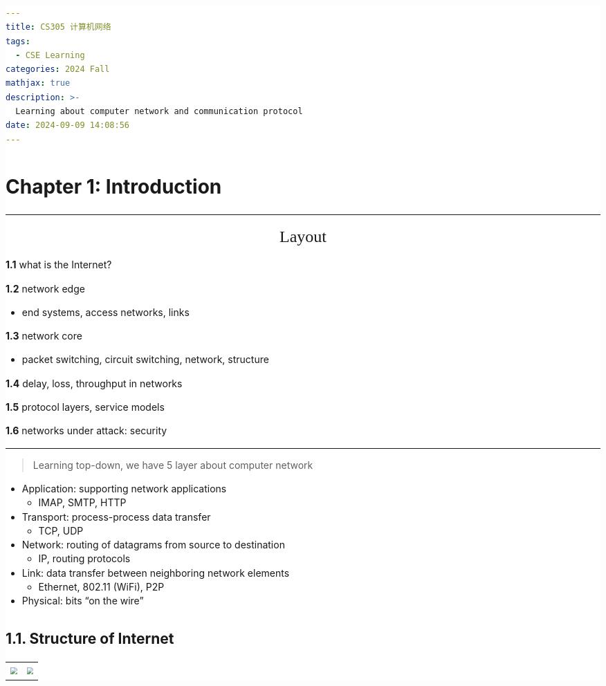 ```yaml
---
title: CS305 计算机网络
tags: 
  - CSE Learning
categories: 2024 Fall
mathjax: true
description: >-
  Learning about computer network and communication protocol
date: 2024-09-09 14:08:56
---
```




# Chapter 1: Introduction

<HR style="FILTER: alpha(opacity=0, finishopacity=100,style=1)" width="100%" color=black SIZE=2 />

<center><font face="STXinwei" size=5>Layout</font></center>

**1.1** what is the Internet?

**1.2** network edge

- end systems, access networks, links

**1.3** network core

- packet switching, circuit switching, network, structure

**1.4** delay, loss, throughput in networks

**1.5** protocol layers, service models

**1.6** networks under attack: security

<HR style="FILTER: alpha(opacity=0,finishopacity=100,style=1)" width="100%" color=black SIZE=2 />



> Learning top-down, we have 5 layer about computer network

- Application: supporting network applications
    - IMAP, SMTP, HTTP
- Transport: process-process data transfer
    - TCP, UDP
- Network: routing of datagrams from source to destination
    - IP, routing protocols
- Link: data transfer between neighboring  network elements
    - Ethernet, 802.11 (WiFi), P2P
- Physical: bits “on the wire”



## 1.1. Structure of Internet

<table>
<tr>
<td><img src="cn1.png" style="zoom:60%"></td>
<td><img src="cn2.png" style="zoom:60%"></td>
</tr>
</table>
